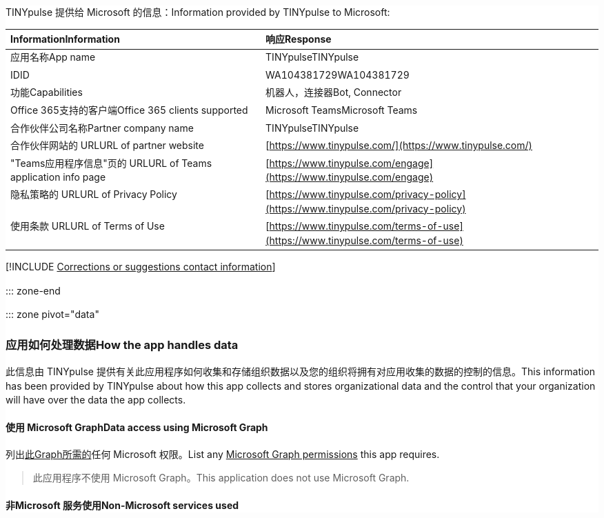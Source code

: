 <span data-ttu-id="1e9ad-108">TINYpulse 提供给 Microsoft 的信息：</span><span class="sxs-lookup"><span data-stu-id="1e9ad-108">Information provided by TINYpulse to Microsoft:</span></span>

| <span data-ttu-id="1e9ad-109">**Information**</span><span class="sxs-lookup"><span data-stu-id="1e9ad-109">**Information**</span></span> | <span data-ttu-id="1e9ad-110">**响应**</span><span class="sxs-lookup"><span data-stu-id="1e9ad-110">**Response**</span></span> |
|:----------------|:-------------|
| <span data-ttu-id="1e9ad-111">应用名称</span><span class="sxs-lookup"><span data-stu-id="1e9ad-111">App name</span></span> | <span data-ttu-id="1e9ad-112">TINYpulse</span><span class="sxs-lookup"><span data-stu-id="1e9ad-112">TINYpulse</span></span> |
| <span data-ttu-id="1e9ad-113">ID</span><span class="sxs-lookup"><span data-stu-id="1e9ad-113">ID</span></span> | <span data-ttu-id="1e9ad-114">WA104381729</span><span class="sxs-lookup"><span data-stu-id="1e9ad-114">WA104381729</span></span> |
| <span data-ttu-id="1e9ad-115">功能</span><span class="sxs-lookup"><span data-stu-id="1e9ad-115">Capabilities</span></span> | <span data-ttu-id="1e9ad-116">机器人，连接器</span><span class="sxs-lookup"><span data-stu-id="1e9ad-116">Bot, Connector</span></span> |
| <span data-ttu-id="1e9ad-117">Office 365支持的客户端</span><span class="sxs-lookup"><span data-stu-id="1e9ad-117">Office 365 clients supported</span></span> | <span data-ttu-id="1e9ad-118">Microsoft Teams</span><span class="sxs-lookup"><span data-stu-id="1e9ad-118">Microsoft Teams</span></span> |
| <span data-ttu-id="1e9ad-119">合作伙伴公司名称</span><span class="sxs-lookup"><span data-stu-id="1e9ad-119">Partner company name</span></span> | <span data-ttu-id="1e9ad-120">TINYpulse</span><span class="sxs-lookup"><span data-stu-id="1e9ad-120">TINYpulse</span></span> |
| <span data-ttu-id="1e9ad-121">合作伙伴网站的 URL</span><span class="sxs-lookup"><span data-stu-id="1e9ad-121">URL of partner website</span></span> | [https://www.tinypulse.com/](https://www.tinypulse.com/) |
| <span data-ttu-id="1e9ad-122">"Teams应用程序信息"页的 URL</span><span class="sxs-lookup"><span data-stu-id="1e9ad-122">URL of Teams application info page</span></span> | [https://www.tinypulse.com/engage](https://www.tinypulse.com/engage) |
| <span data-ttu-id="1e9ad-123">隐私策略的 URL</span><span class="sxs-lookup"><span data-stu-id="1e9ad-123">URL of Privacy Policy</span></span> | [https://www.tinypulse.com/privacy-policy](https://www.tinypulse.com/privacy-policy) |
| <span data-ttu-id="1e9ad-124">使用条款 URL</span><span class="sxs-lookup"><span data-stu-id="1e9ad-124">URL of Terms of Use</span></span> | [https://www.tinypulse.com/terms-of-use](https://www.tinypulse.com/terms-of-use) |

 [!INCLUDE [Corrections or suggestions contact information](../includes/corrections-or-suggestions.md)]

::: zone-end

::: zone pivot="data"

### <a name="how-the-app-handles-data"></a><span data-ttu-id="1e9ad-125">应用如何处理数据</span><span class="sxs-lookup"><span data-stu-id="1e9ad-125">How the app handles data</span></span>

<span data-ttu-id="1e9ad-126">此信息由 TINYpulse 提供有关此应用程序如何收集和存储组织数据以及您的组织将拥有对应用收集的数据的控制的信息。</span><span class="sxs-lookup"><span data-stu-id="1e9ad-126">This information has been provided by TINYpulse about how this app collects and stores organizational data and the control that your organization will have over the data the app collects.</span></span>

#### <a name="data-access-using-microsoft-graph"></a><span data-ttu-id="1e9ad-127">使用 Microsoft Graph</span><span class="sxs-lookup"><span data-stu-id="1e9ad-127">Data access using Microsoft Graph</span></span>

<span data-ttu-id="1e9ad-128">列出[此Graph所需的](https://docs.microsoft.com/graph/permissions-reference)任何 Microsoft 权限。</span><span class="sxs-lookup"><span data-stu-id="1e9ad-128">List any [Microsoft Graph permissions](https://docs.microsoft.com/graph/permissions-reference) this app requires.</span></span>

><span data-ttu-id="1e9ad-129">此应用程序不使用 Microsoft Graph。</span><span class="sxs-lookup"><span data-stu-id="1e9ad-129">This application does not use Microsoft Graph.</span></span>


#### <a name="non-microsoft-services-used"></a><span data-ttu-id="1e9ad-130">非Microsoft 服务使用</span><span class="sxs-lookup"><span data-stu-id="1e9ad-130">Non-Microsoft services used</span></span>
